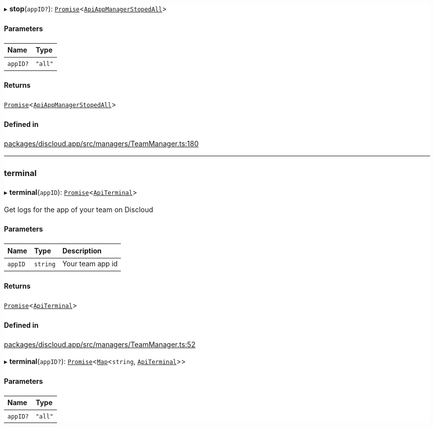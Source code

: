 ▸ **stop**(`appID?`): [`Promise`]( https://developer.mozilla.org/en-US/docs/Web/JavaScript/Reference/Global_Objects/Promise )<[`ApiAppManagerStopedAll`](../interfaces/discloud_app.ApiAppManagerStopedAll.md)\>

#### Parameters

| Name | Type |
| :------ | :------ |
| `appID?` | ``"all"`` |

#### Returns

[`Promise`]( https://developer.mozilla.org/en-US/docs/Web/JavaScript/Reference/Global_Objects/Promise )<[`ApiAppManagerStopedAll`](../interfaces/discloud_app.ApiAppManagerStopedAll.md)\>

#### Defined in

[packages/discloud.app/src/managers/TeamManager.ts:180](https://github.com/discloud/discloud.app/blob/482fdb3/packages/discloud.app/src/managers/TeamManager.ts#L180)

___

### terminal

▸ **terminal**(`appID`): [`Promise`]( https://developer.mozilla.org/en-US/docs/Web/JavaScript/Reference/Global_Objects/Promise )<[`ApiTerminal`](../interfaces/discloud_app.ApiTerminal.md)\>

Get logs for the app of your team on Discloud

#### Parameters

| Name | Type | Description |
| :------ | :------ | :------ |
| `appID` | `string` | Your team app id |

#### Returns

[`Promise`]( https://developer.mozilla.org/en-US/docs/Web/JavaScript/Reference/Global_Objects/Promise )<[`ApiTerminal`](../interfaces/discloud_app.ApiTerminal.md)\>

#### Defined in

[packages/discloud.app/src/managers/TeamManager.ts:52](https://github.com/discloud/discloud.app/blob/482fdb3/packages/discloud.app/src/managers/TeamManager.ts#L52)

▸ **terminal**(`appID?`): [`Promise`]( https://developer.mozilla.org/en-US/docs/Web/JavaScript/Reference/Global_Objects/Promise )<[`Map`]( https://developer.mozilla.org/en-US/docs/Web/JavaScript/Reference/Global_Objects/Map )<`string`, [`ApiTerminal`](../interfaces/discloud_app.ApiTerminal.md)\>\>

#### Parameters

| Name | Type |
| :------ | :------ |
| `appID?` | ``"all"`` |
